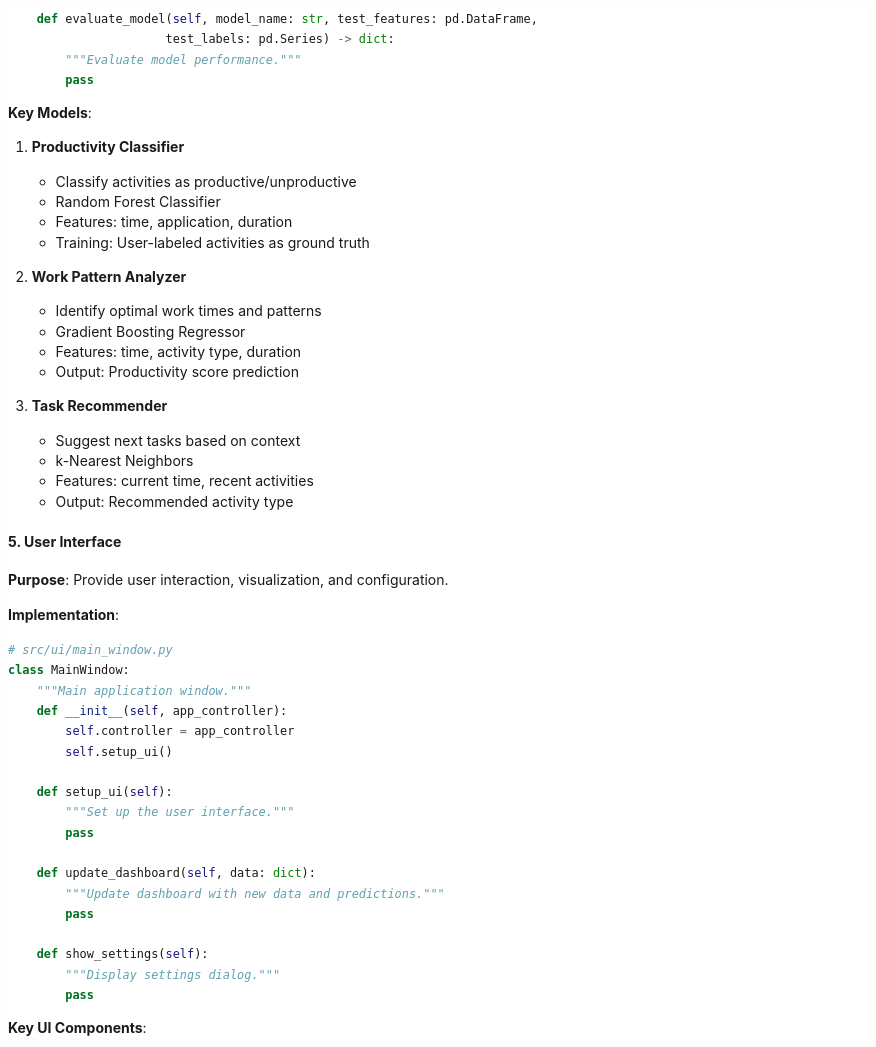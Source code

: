 ```python
    def evaluate_model(self, model_name: str, test_features: pd.DataFrame,
                      test_labels: pd.Series) -> dict:
        """Evaluate model performance."""
        pass
```

**Key Models**:

1. **Productivity Classifier**
   - Classify activities as productive/unproductive
   - Random Forest Classifier
   - Features: time, application, duration
   - Training: User-labeled activities as ground truth

2. **Work Pattern Analyzer**
   - Identify optimal work times and patterns
   - Gradient Boosting Regressor
   - Features: time, activity type, duration
   - Output: Productivity score prediction

3. **Task Recommender**
   - Suggest next tasks based on context
   - k-Nearest Neighbors
   - Features: current time, recent activities
   - Output: Recommended activity type

#### 5. User Interface

**Purpose**: Provide user interaction, visualization, and configuration.

**Implementation**:
```python
# src/ui/main_window.py
class MainWindow:
    """Main application window."""
    def __init__(self, app_controller):
        self.controller = app_controller
        self.setup_ui()
    
    def setup_ui(self):
        """Set up the user interface."""
        pass
        
    def update_dashboard(self, data: dict):
        """Update dashboard with new data and predictions."""
        pass
        
    def show_settings(self):
        """Display settings dialog."""
        pass
```

**Key UI Components**:

